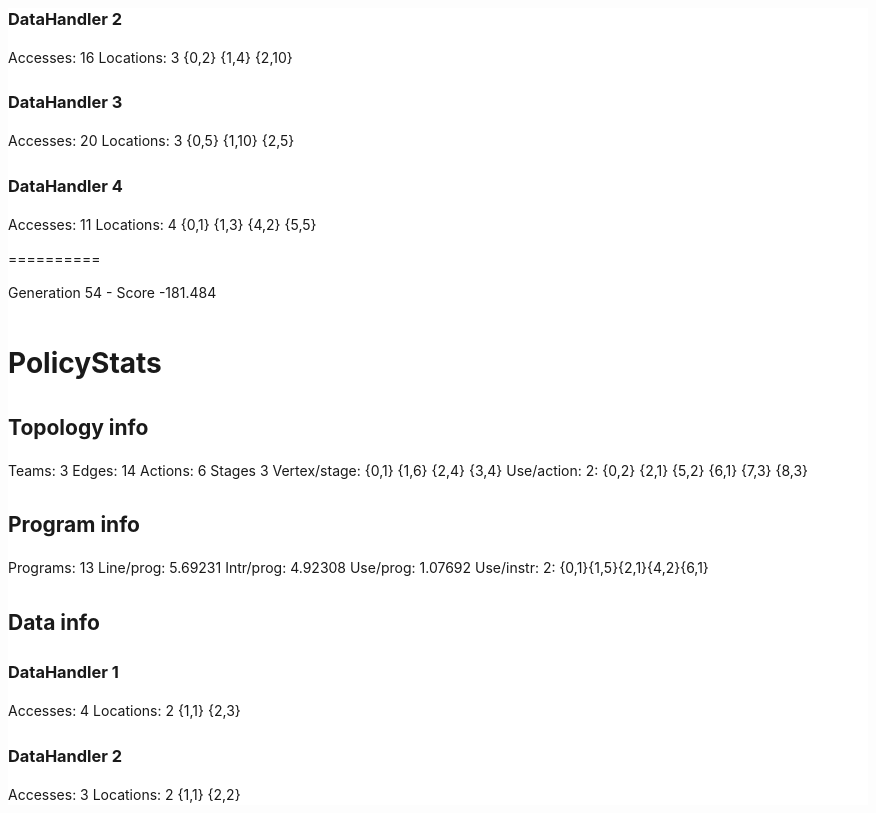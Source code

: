### DataHandler 2
Accesses:	16
Locations:	3
{0,2} {1,4} {2,10} 

### DataHandler 3
Accesses:	20
Locations:	3
{0,5} {1,10} {2,5} 

### DataHandler 4
Accesses:	11
Locations:	4
{0,1} {1,3} {4,2} {5,5} 


==========

Generation 54 - Score -181.484

# PolicyStats
## Topology info
Teams:		3
Edges:		14
Actions:	6
Stages		3
Vertex/stage:	{0,1} {1,6} {2,4} {3,4} 
Use/action:	2: {0,2} {2,1} {5,2} {6,1} {7,3} {8,3} 

## Program info
Programs:	13
Line/prog:	5.69231
Intr/prog:	4.92308
Use/prog:	1.07692
Use/instr:	2: {0,1}{1,5}{2,1}{4,2}{6,1}

## Data info

### DataHandler 1
Accesses:	4
Locations:	2
{1,1} {2,3} 

### DataHandler 2
Accesses:	3
Locations:	2
{1,1} {2,2} 
